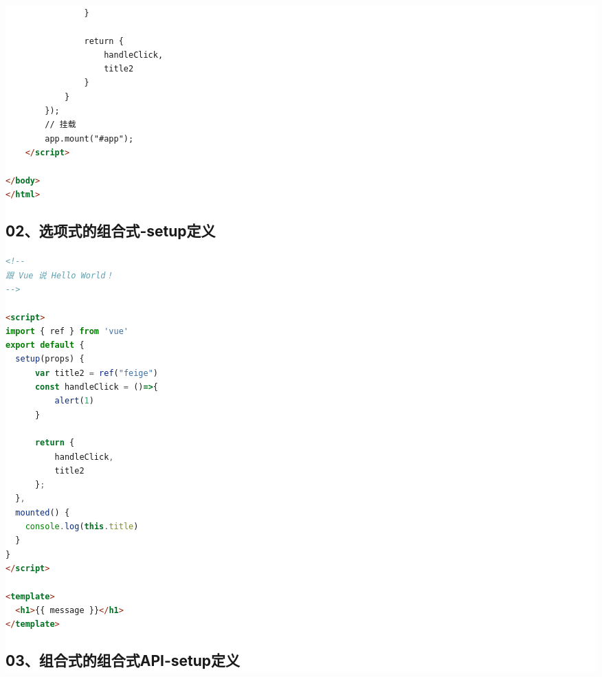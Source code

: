```html
                }

                return {
                    handleClick,
                    title2
                }
            }
        });
        // 挂载
        app.mount("#app");
    </script>
    
</body>
</html>
```

## 02、选项式的组合式-setup定义

```html
<!--
跟 Vue 说 Hello World！
-->

<script>
import { ref } from 'vue'
export default {
  setup(props) {
      var title2 = ref("feige")
      const handleClick = ()=>{
          alert(1)
      }

      return {
          handleClick,
          title2
      };
  },
  mounted() {
    console.log(this.title)
  }
}
</script>

<template>
  <h1>{{ message }}</h1>
</template>
```

## 03、组合式的组合式API-setup定义
